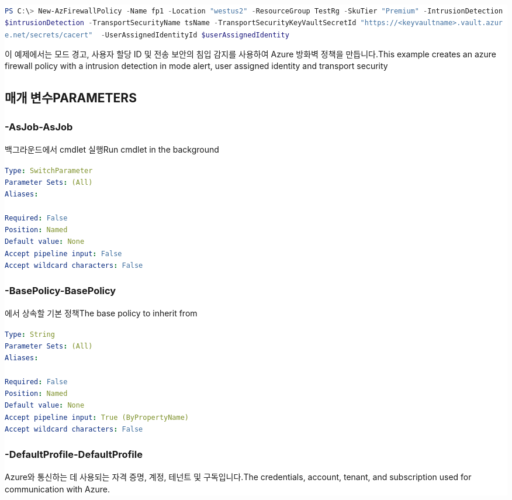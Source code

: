 ```powershell
PS C:\> New-AzFirewallPolicy -Name fp1 -Location "westus2" -ResourceGroup TestRg -SkuTier "Premium" -IntrusionDetection $intrusionDetection -TransportSecurityName tsName -TransportSecurityKeyVaultSecretId "https://<keyvaultname>.vault.azure.net/secrets/cacert"  -UserAssignedIdentityId $userAssignedIdentity
```

<span data-ttu-id="64b1c-119">이 예제에서는 모드 경고, 사용자 할당 ID 및 전송 보안의 침입 감지를 사용하여 Azure 방화벽 정책을 만듭니다.</span><span class="sxs-lookup"><span data-stu-id="64b1c-119">This example creates an azure firewall policy with a intrusion detection in mode alert, user assigned identity and transport security</span></span>

## <span data-ttu-id="64b1c-120">매개 변수</span><span class="sxs-lookup"><span data-stu-id="64b1c-120">PARAMETERS</span></span>

### <span data-ttu-id="64b1c-121">-AsJob</span><span class="sxs-lookup"><span data-stu-id="64b1c-121">-AsJob</span></span>
<span data-ttu-id="64b1c-122">백그라운드에서 cmdlet 실행</span><span class="sxs-lookup"><span data-stu-id="64b1c-122">Run cmdlet in the background</span></span>

```yaml
Type: SwitchParameter
Parameter Sets: (All)
Aliases:

Required: False
Position: Named
Default value: None
Accept pipeline input: False
Accept wildcard characters: False
```

### <span data-ttu-id="64b1c-123">-BasePolicy</span><span class="sxs-lookup"><span data-stu-id="64b1c-123">-BasePolicy</span></span>
<span data-ttu-id="64b1c-124">에서 상속할 기본 정책</span><span class="sxs-lookup"><span data-stu-id="64b1c-124">The base policy to inherit from</span></span>

```yaml
Type: String
Parameter Sets: (All)
Aliases:

Required: False
Position: Named
Default value: None
Accept pipeline input: True (ByPropertyName)
Accept wildcard characters: False
```

### <span data-ttu-id="64b1c-125">-DefaultProfile</span><span class="sxs-lookup"><span data-stu-id="64b1c-125">-DefaultProfile</span></span>
<span data-ttu-id="64b1c-126">Azure와 통신하는 데 사용되는 자격 증명, 계정, 테넌트 및 구독입니다.</span><span class="sxs-lookup"><span data-stu-id="64b1c-126">The credentials, account, tenant, and subscription used for communication with Azure.</span></span>
